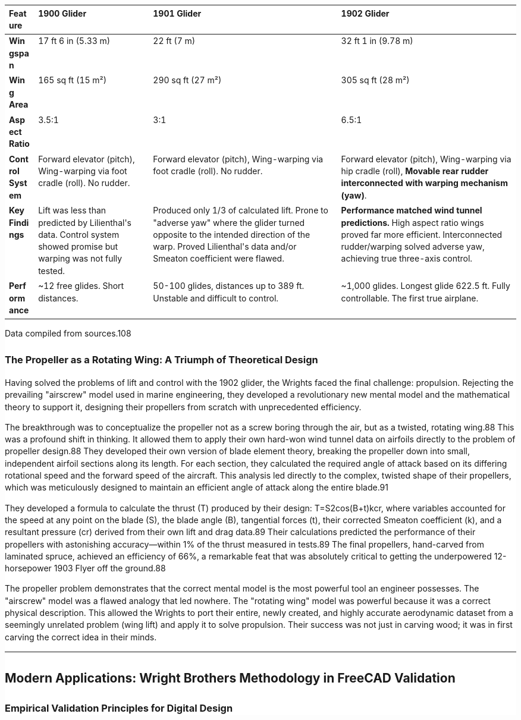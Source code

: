 | Feature | 1900 Glider | 1901 Glider | 1902 Glider |
| :---- | :---- | :---- | :---- |
| **Wingspan** | 17 ft 6 in (5.33 m) | 22 ft (7 m) | 32 ft 1 in (9.78 m) |
| **Wing Area** | 165 sq ft (15 m²) | 290 sq ft (27 m²) | 305 sq ft (28 m²) |
| **Aspect Ratio** | 3.5:1 | 3:1 | 6.5:1 |
| **Control System** | Forward elevator (pitch), Wing-warping via foot cradle (roll). No rudder. | Forward elevator (pitch), Wing-warping via foot cradle (roll). No rudder. | Forward elevator (pitch), Wing-warping via hip cradle (roll), **Movable rear rudder interconnected with warping mechanism (yaw)**. |
| **Key Findings** | Lift was less than predicted by Lilienthal's data. Control system showed promise but warping was not fully tested. | Produced only 1/3 of calculated lift. Prone to "adverse yaw" where the glider turned opposite to the intended direction of the warp. Proved Lilienthal's data and/or Smeaton coefficient were flawed. | **Performance matched wind tunnel predictions.** High aspect ratio wings proved far more efficient. Interconnected rudder/warping solved adverse yaw, achieving true three-axis control. |
| **Performance** | \~12 free glides. Short distances. | 50-100 glides, distances up to 389 ft. Unstable and difficult to control. | \~1,000 glides. Longest glide 622.5 ft. Fully controllable. The first true airplane. |

Data compiled from sources.108

### **The Propeller as a Rotating Wing: A Triumph of Theoretical Design**

Having solved the problems of lift and control with the 1902 glider, the Wrights faced the final challenge: propulsion. Rejecting the prevailing "airscrew" model used in marine engineering, they developed a revolutionary new mental model and the mathematical theory to support it, designing their propellers from scratch with unprecedented efficiency.

The breakthrough was to conceptualize the propeller not as a screw boring through the air, but as a twisted, rotating wing.88 This was a profound shift in thinking. It allowed them to apply their own hard-won wind tunnel data on airfoils directly to the problem of propeller design.88 They developed their own version of blade element theory, breaking the propeller down into small, independent airfoil sections along its length. For each section, they calculated the required angle of attack based on its differing rotational speed and the forward speed of the aircraft. This analysis led directly to the complex, twisted shape of their propellers, which was meticulously designed to maintain an efficient angle of attack along the entire blade.91

They developed a formula to calculate the thrust (T) produced by their design: T=S2cos(B+t)kcr​, where variables accounted for the speed at any point on the blade (S), the blade angle (B), tangential forces (t), their corrected Smeaton coefficient (k), and a resultant pressure (cr​) derived from their own lift and drag data.89 Their calculations predicted the performance of their propellers with astonishing accuracy—within 1% of the thrust measured in tests.89 The final propellers, hand-carved from laminated spruce, achieved an efficiency of 66%, a remarkable feat that was absolutely critical to getting the underpowered 12-horsepower 1903 Flyer off the ground.88

The propeller problem demonstrates that the correct mental model is the most powerful tool an engineer possesses. The "airscrew" model was a flawed analogy that led nowhere. The "rotating wing" model was powerful because it was a correct physical description. This allowed the Wrights to port their entire, newly created, and highly accurate aerodynamic dataset from a seemingly unrelated problem (wing lift) and apply it to solve propulsion. Their success was not just in carving wood; it was in first carving the correct idea in their minds.

---

## Modern Applications: Wright Brothers Methodology in FreeCAD Validation

### Empirical Validation Principles for Digital Design
